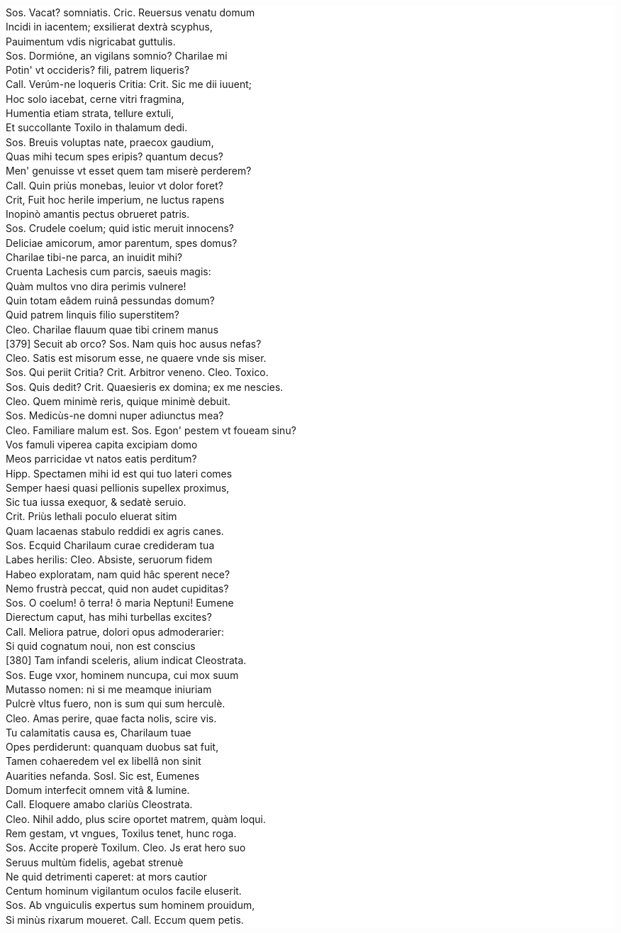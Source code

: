 Sos. Vacat? somniatis. Cric. Reuersus venatu domum\
Incidi in iacentem; exsilierat dextrà scyphus,\
Pauimentum vdis nigricabat guttulis.\
Sos. Dormióne, an vigilans somnio? Charilae mi\
Potin' vt occideris? fili, patrem liqueris?\
Call. Verúm-ne loqueris Critia: Crit. Sic me dii iuuent;\
Hoc solo iacebat, cerne vitri fragmina,\
Humentia etiam strata, tellure extuli,\
Et succollante Toxilo in thalamum dedi.\
Sos. Breuis voluptas nate, praecox gaudium,\
Quas mihi tecum spes eripis? quantum decus?\
Men' genuisse vt esset quem tam miserè perderem?\
Call. Quin priùs monebas, leuior vt dolor foret?\
Crit, Fuit hoc herile imperium, ne luctus rapens\
Inopinò amantis pectus obrueret patris.\
Sos. Crudele coelum; quid istic meruit innocens?\
Deliciae amicorum, amor parentum, spes domus?\
Charilae tibi-ne parca, an inuidit mihi?\
Cruenta Lachesis cum parcis, saeuis magis:\
Quàm multos vno dira perimis vulnere!\
Quin totam eâdem ruinâ pessundas domum?\
Quid patrem linquis filio superstitem?\
Cleo. Charilae flauum quae tibi crinem manus\
\[379\] Secuit ab orco? Sos. Nam quis hoc ausus nefas?\
Cleo. Satis est misorum esse, ne quaere vnde sis miser.\
Sos. Qui periit Critia? Crit. Arbitror veneno. Cleo. Toxico.\
Sos. Quis dedit? Crit. Quaesieris ex domina; ex me nescies.\
Cleo. Quem minimè reris, quique minimè debuit.\
Sos. Medicùs-ne domni nuper adiunctus mea?\
Cleo. Familiare malum est. Sos. Egon' pestem vt foueam sinu?\
Vos famuli viperea capita excipiam domo\
Meos parricidae vt natos eatis perditum?\
Hipp. Spectamen mihi id est qui tuo lateri comes\
Semper haesi quasi pellionis supellex proximus,\
Sic tua iussa exequor, & sedatè seruio.\
Crit. Priùs lethali poculo eluerat sitim\
Quam lacaenas stabulo reddidi ex agris canes.\
Sos. Ecquid Charilaum curae credideram tua\
Labes herilis: CIeo. Absiste, seruorum fidem\
Habeo exploratam, nam quid hâc sperent nece?\
Nemo frustrà peccat, quid non audet cupiditas?\
Sos. O coelum! ô terra! ô maria Neptuni! Eumene\
Dierectum caput, has mihi turbellas excites?\
Call. Meliora patrue, dolori opus admoderarier:\
Si quid cognatum noui, non est conscius\
\[380\] Tam infandi sceleris, alium indicat Cleostrata.\
Sos. Euge vxor, hominem nuncupa, cui mox suum\
Mutasso nomen: ni si me meamque iniuriam\
Pulcrè vltus fuero, non is sum qui sum herculè.\
Cleo. Amas perire, quae facta nolis, scire vis.\
Tu calamitatis causa es, Charilaum tuae\
Opes perdiderunt: quanquam duobus sat fuit,\
Tamen cohaeredem vel ex libellâ non sinit\
Auarities nefanda. Sosl. Sic est, Eumenes\
Domum interfecit omnem vitâ & lumine.\
Call. Eloquere amabo clariùs Cleostrata.\
Cleo. Nihil addo, plus scire oportet matrem, quàm loqui.\
Rem gestam, vt vngues, Toxilus tenet, hunc roga.\
Sos. Accite properè Toxilum. Cleo. Js erat hero suo\
Seruus multùm fidelis, agebat strenuè\
Ne quid detrimenti caperet: at mors cautior\
Centum hominum vigilantum oculos facile eluserit.\
Sos. Ab vnguiculis expertus sum hominem prouidum,\
Si minùs rixarum moueret. Call. Eccum quem petis.